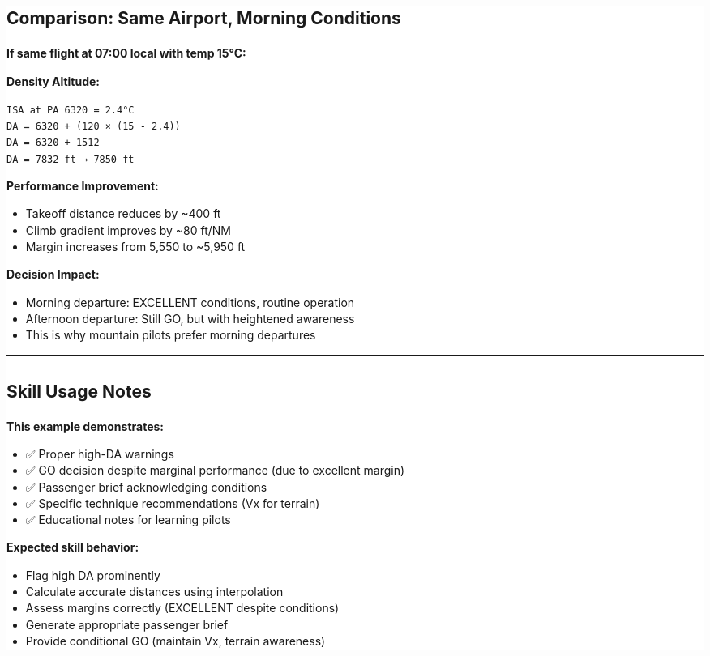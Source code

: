 
## Comparison: Same Airport, Morning Conditions

**If same flight at 07:00 local with temp 15°C:**

**Density Altitude:**
```
ISA at PA 6320 = 2.4°C
DA = 6320 + (120 × (15 - 2.4))
DA = 6320 + 1512
DA = 7832 ft → 7850 ft
```

**Performance Improvement:**
- Takeoff distance reduces by ~400 ft
- Climb gradient improves by ~80 ft/NM
- Margin increases from 5,550 to ~5,950 ft

**Decision Impact:**
- Morning departure: EXCELLENT conditions, routine operation
- Afternoon departure: Still GO, but with heightened awareness
- This is why mountain pilots prefer morning departures

---

## Skill Usage Notes

**This example demonstrates:**
- ✅ Proper high-DA warnings
- ✅ GO decision despite marginal performance (due to excellent margin)
- ✅ Passenger brief acknowledging conditions
- ✅ Specific technique recommendations (Vx for terrain)
- ✅ Educational notes for learning pilots

**Expected skill behavior:**
- Flag high DA prominently
- Calculate accurate distances using interpolation
- Assess margins correctly (EXCELLENT despite conditions)
- Generate appropriate passenger brief
- Provide conditional GO (maintain Vx, terrain awareness)
